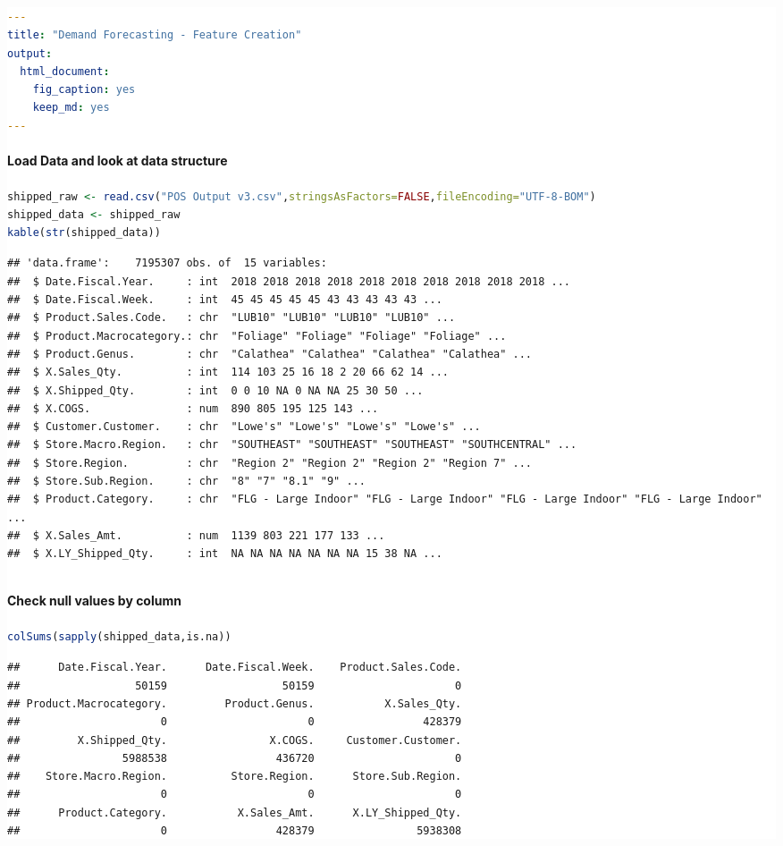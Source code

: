 ```yaml
---
title: "Demand Forecasting - Feature Creation"
output: 
  html_document: 
    fig_caption: yes
    keep_md: yes
---
```





#### Load Data and look at data structure

```r
shipped_raw <- read.csv("POS Output v3.csv",stringsAsFactors=FALSE,fileEncoding="UTF-8-BOM")
shipped_data <- shipped_raw
kable(str(shipped_data))
```

```
## 'data.frame':	7195307 obs. of  15 variables:
##  $ Date.Fiscal.Year.     : int  2018 2018 2018 2018 2018 2018 2018 2018 2018 2018 ...
##  $ Date.Fiscal.Week.     : int  45 45 45 45 45 43 43 43 43 43 ...
##  $ Product.Sales.Code.   : chr  "LUB10" "LUB10" "LUB10" "LUB10" ...
##  $ Product.Macrocategory.: chr  "Foliage" "Foliage" "Foliage" "Foliage" ...
##  $ Product.Genus.        : chr  "Calathea" "Calathea" "Calathea" "Calathea" ...
##  $ X.Sales_Qty.          : int  114 103 25 16 18 2 20 66 62 14 ...
##  $ X.Shipped_Qty.        : int  0 0 10 NA 0 NA NA 25 30 50 ...
##  $ X.COGS.               : num  890 805 195 125 143 ...
##  $ Customer.Customer.    : chr  "Lowe's" "Lowe's" "Lowe's" "Lowe's" ...
##  $ Store.Macro.Region.   : chr  "SOUTHEAST" "SOUTHEAST" "SOUTHEAST" "SOUTHCENTRAL" ...
##  $ Store.Region.         : chr  "Region 2" "Region 2" "Region 2" "Region 7" ...
##  $ Store.Sub.Region.     : chr  "8" "7" "8.1" "9" ...
##  $ Product.Category.     : chr  "FLG - Large Indoor" "FLG - Large Indoor" "FLG - Large Indoor" "FLG - Large Indoor" ...
##  $ X.Sales_Amt.          : num  1139 803 221 177 133 ...
##  $ X.LY_Shipped_Qty.     : int  NA NA NA NA NA NA NA 15 38 NA ...
```

<table>
<tbody>
  <tr>

  </tr>
</tbody>
</table>

#### Check null values by column

```r
colSums(sapply(shipped_data,is.na))
```

```
##      Date.Fiscal.Year.      Date.Fiscal.Week.    Product.Sales.Code. 
##                  50159                  50159                      0 
## Product.Macrocategory.         Product.Genus.           X.Sales_Qty. 
##                      0                      0                 428379 
##         X.Shipped_Qty.                X.COGS.     Customer.Customer. 
##                5988538                 436720                      0 
##    Store.Macro.Region.          Store.Region.      Store.Sub.Region. 
##                      0                      0                      0 
##      Product.Category.           X.Sales_Amt.      X.LY_Shipped_Qty. 
##                      0                 428379                5938308
```
